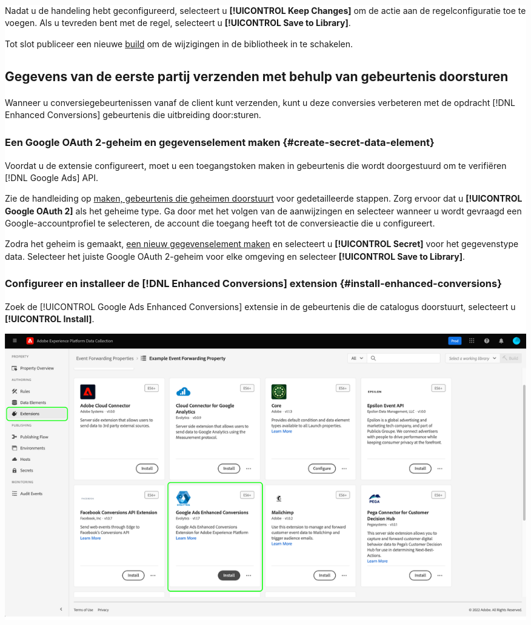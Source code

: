 Nadat u de handeling hebt geconfigureerd, selecteert u **[!UICONTROL Keep Changes]** om de actie aan de regelconfiguratie toe te voegen. Als u tevreden bent met de regel, selecteert u **[!UICONTROL Save to Library]**.

Tot slot publiceer een nieuwe [build](../../../ui/publishing/builds.md) om de wijzigingen in de bibliotheek in te schakelen.

## Gegevens van de eerste partij verzenden met behulp van gebeurtenis doorsturen

Wanneer u conversiegebeurtenissen vanaf de client kunt verzenden, kunt u deze conversies verbeteren met de opdracht [!DNL Enhanced Conversions] gebeurtenis die uitbreiding door:sturen.

### Een Google OAuth 2-geheim en gegevenselement maken {#create-secret-data-element}

Voordat u de extensie configureert, moet u een toegangstoken maken in gebeurtenis die wordt doorgestuurd om te verifiëren [!DNL Google Ads] API.

Zie de handleiding op [maken, gebeurtenis die geheimen doorstuurt](../../../ui/event-forwarding/secrets.md) voor gedetailleerde stappen. Zorg ervoor dat u **[!UICONTROL Google OAuth 2]** als het geheime type. Ga door met het volgen van de aanwijzingen en selecteer wanneer u wordt gevraagd een Google-accountprofiel te selecteren, de account die toegang heeft tot de conversieactie die u configureert.

Zodra het geheim is gemaakt, [een nieuw gegevenselement maken](../../../ui/managing-resources/data-elements.md#create-a-data-element) en selecteert u **[!UICONTROL Secret]** voor het gegevenstype data. Selecteer het juiste Google OAuth 2-geheim voor elke omgeving en selecteer **[!UICONTROL Save to Library]**.

### Configureer en installeer de [!DNL Enhanced Conversions] extension {#install-enhanced-conversions}

Zoek de [!UICONTROL Google Ads Enhanced Conversions] extensie in de gebeurtenis die de catalogus doorstuurt, selecteert u **[!UICONTROL Install]**.

![De [!UICONTROL Google Ads Enhanced Conversions] die onder de [!UICONTROL Extensions] in de [!UICONTROL Data Collection] UI.](../../../images/extensions/google-ads-enhanced-conversions/install-enhanced-conversions.png)
